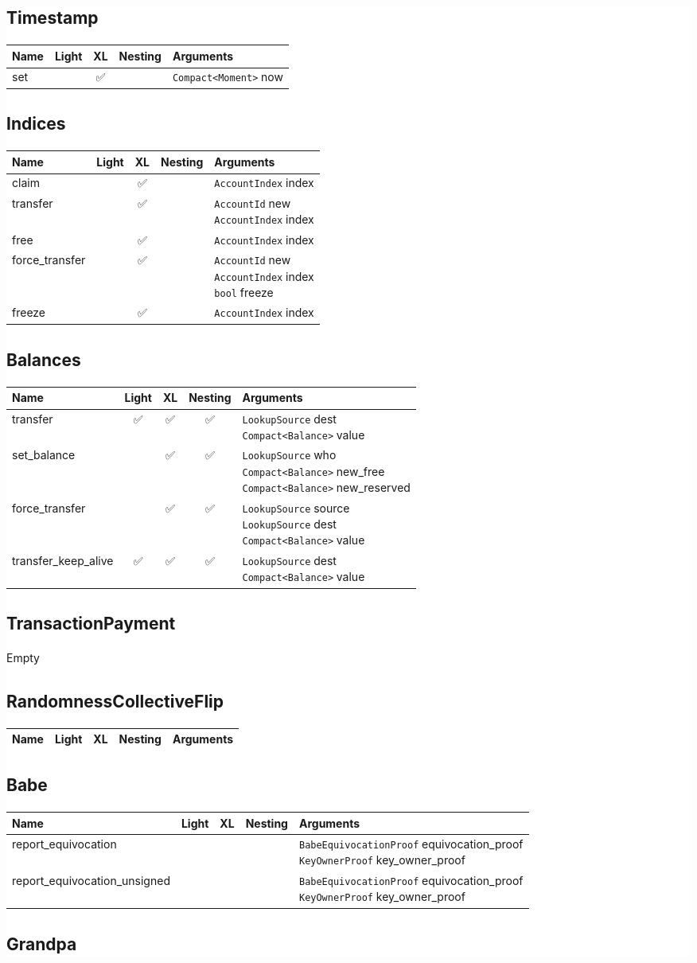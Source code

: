 ## Timestamp

| Name        | Light | XL | Nesting | Arguments | 
| :---------- |:------------:|:--------:|:--------:|:--------|
|set |    | :white_check_mark: |   | `Compact<Moment>` now <br/> | 

## Indices

| Name        | Light | XL | Nesting | Arguments | 
| :---------- |:------------:|:--------:|:--------:|:--------|
|claim |    | :white_check_mark: |   | `AccountIndex` index <br/> | 
|transfer |    | :white_check_mark: |   | `AccountId` new <br/>`AccountIndex` index <br/> | 
|free |    | :white_check_mark: |   | `AccountIndex` index <br/> | 
|force_transfer |    | :white_check_mark: |   | `AccountId` new <br/>`AccountIndex` index <br/>`bool` freeze <br/> | 
|freeze |    | :white_check_mark: |   | `AccountIndex` index <br/> | 

## Balances

| Name        | Light | XL | Nesting | Arguments | 
| :---------- |:------------:|:--------:|:--------:|:--------|
|transfer | :white_check_mark:  | :white_check_mark: | :white_check_mark: | `LookupSource` dest <br/>`Compact<Balance>` value <br/> | 
|set_balance |    | :white_check_mark: | :white_check_mark: | `LookupSource` who <br/>`Compact<Balance>` new_free <br/>`Compact<Balance>` new_reserved <br/> | 
|force_transfer |    | :white_check_mark: | :white_check_mark: | `LookupSource` source <br/>`LookupSource` dest <br/>`Compact<Balance>` value <br/> | 
|transfer_keep_alive | :white_check_mark:  | :white_check_mark: | :white_check_mark: | `LookupSource` dest <br/>`Compact<Balance>` value <br/> | 

## TransactionPayment

Empty

## RandomnessCollectiveFlip

| Name        | Light | XL | Nesting | Arguments | 
| :---------- |:------------:|:--------:|:--------:|:--------|

## Babe

| Name        | Light | XL | Nesting | Arguments | 
| :---------- |:------------:|:--------:|:--------:|:--------|
|report_equivocation |    |   |   | `BabeEquivocationProof` equivocation_proof <br/>`KeyOwnerProof` key_owner_proof <br/> | 
|report_equivocation_unsigned |    |   |   | `BabeEquivocationProof` equivocation_proof <br/>`KeyOwnerProof` key_owner_proof <br/> | 

## Grandpa
